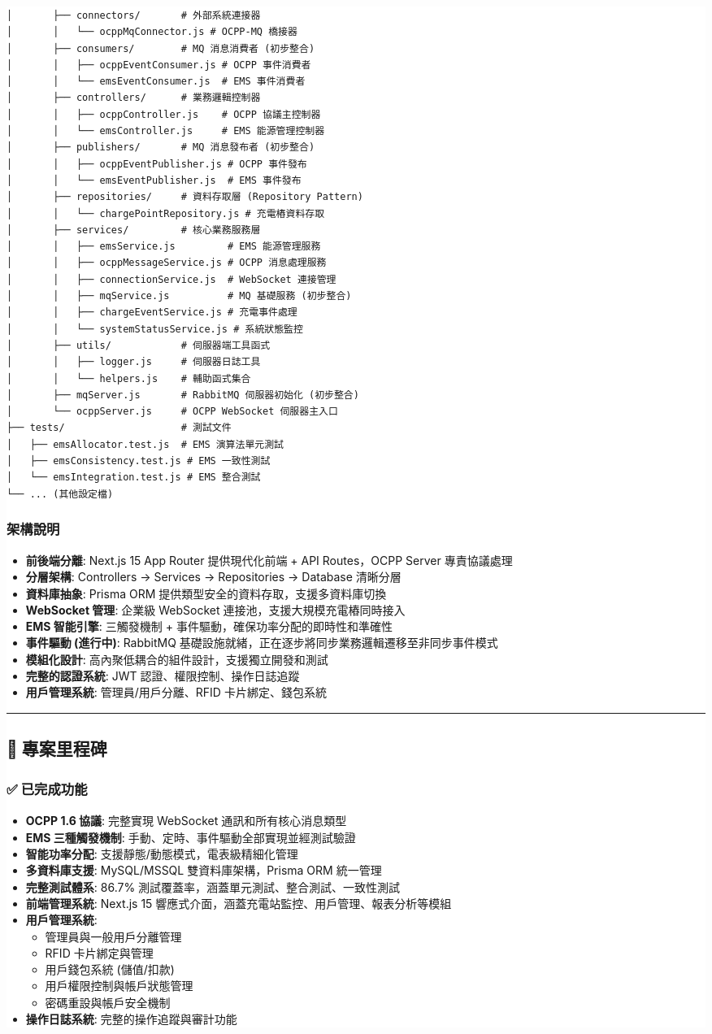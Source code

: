 ```
│       ├── connectors/       # 外部系統連接器  
│       │   └── ocppMqConnector.js # OCPP-MQ 橋接器
│       ├── consumers/        # MQ 消息消費者 (初步整合)
│       │   ├── ocppEventConsumer.js # OCPP 事件消費者
│       │   └── emsEventConsumer.js  # EMS 事件消費者
│       ├── controllers/      # 業務邏輯控制器
│       │   ├── ocppController.js    # OCPP 協議主控制器
│       │   └── emsController.js     # EMS 能源管理控制器
│       ├── publishers/       # MQ 消息發布者 (初步整合)
│       │   ├── ocppEventPublisher.js # OCPP 事件發布
│       │   └── emsEventPublisher.js  # EMS 事件發布
│       ├── repositories/     # 資料存取層 (Repository Pattern)
│       │   └── chargePointRepository.js # 充電樁資料存取
│       ├── services/         # 核心業務服務層
│       │   ├── emsService.js         # EMS 能源管理服務
│       │   ├── ocppMessageService.js # OCPP 消息處理服務
│       │   ├── connectionService.js  # WebSocket 連接管理
│       │   ├── mqService.js          # MQ 基礎服務 (初步整合)
│       │   ├── chargeEventService.js # 充電事件處理
│       │   └── systemStatusService.js # 系統狀態監控
│       ├── utils/            # 伺服器端工具函式
│       │   ├── logger.js     # 伺服器日誌工具
│       │   └── helpers.js    # 輔助函式集合
│       ├── mqServer.js       # RabbitMQ 伺服器初始化 (初步整合)
│       └── ocppServer.js     # OCPP WebSocket 伺服器主入口
├── tests/                    # 測試文件
│   ├── emsAllocator.test.js  # EMS 演算法單元測試
│   ├── emsConsistency.test.js # EMS 一致性測試
│   └── emsIntegration.test.js # EMS 整合測試
└── ... (其他設定檔)
```

### 架構說明

- **前後端分離**: Next.js 15 App Router 提供現代化前端 + API Routes，OCPP Server 專責協議處理
- **分層架構**: Controllers → Services → Repositories → Database 清晰分層
- **資料庫抽象**: Prisma ORM 提供類型安全的資料存取，支援多資料庫切換
- **WebSocket 管理**: 企業級 WebSocket 連接池，支援大規模充電樁同時接入
- **EMS 智能引擎**: 三觸發機制 + 事件驅動，確保功率分配的即時性和準確性
- **事件驅動 (進行中)**: RabbitMQ 基礎設施就緒，正在逐步將同步業務邏輯遷移至非同步事件模式
- **模組化設計**: 高內聚低耦合的組件設計，支援獨立開發和測試
- **完整的認證系統**: JWT 認證、權限控制、操作日誌追蹤
- **用戶管理系統**: 管理員/用戶分離、RFID 卡片綁定、錢包系統

---

## 🎯 專案里程碑

### ✅ 已完成功能
- **OCPP 1.6 協議**: 完整實現 WebSocket 通訊和所有核心消息類型
- **EMS 三種觸發機制**: 手動、定時、事件驅動全部實現並經測試驗證
- **智能功率分配**: 支援靜態/動態模式，電表級精細化管理
- **多資料庫支援**: MySQL/MSSQL 雙資料庫架構，Prisma ORM 統一管理
- **完整測試體系**: 86.7% 測試覆蓋率，涵蓋單元測試、整合測試、一致性測試
- **前端管理系統**: Next.js 15 響應式介面，涵蓋充電站監控、用戶管理、報表分析等模組
- **用戶管理系統**: 
  - 管理員與一般用戶分離管理
  - RFID 卡片綁定與管理
  - 用戶錢包系統 (儲值/扣款)
  - 用戶權限控制與帳戶狀態管理
  - 密碼重設與帳戶安全機制
- **操作日誌系統**: 完整的操作追蹤與審計功能